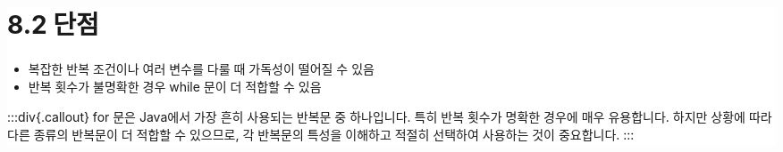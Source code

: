 # 8.2 단점
- 복잡한 반복 조건이나 여러 변수를 다룰 때 가독성이 떨어질 수 있음
- 반복 횟수가 불명확한 경우 while 문이 더 적합할 수 있음

:::div{.callout}
for 문은 Java에서 가장 흔히 사용되는 반복문 중 하나입니다. 특히 반복 횟수가 명확한 경우에 매우 유용합니다. 하지만 상황에 따라 다른 종류의 반복문이 더 적합할 수 있으므로, 각 반복문의 특성을 이해하고 적절히 선택하여 사용하는 것이 중요합니다.
:::